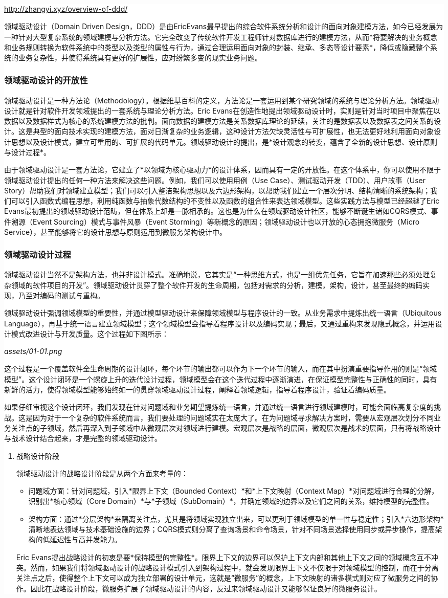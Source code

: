 <http://zhangyi.xyz/overview-of-ddd/>

领域驱动设计（Domain Driven
Design，DDD）是由EricEvans最早提出的综合软件系统分析和设计的面向对象建模方法，如今已经发展为一种针对大型复杂系统的领域建模与分析方法。它完全改变了传统软件开发工程师针对数据库进行的建模方法，从而\*将要解决的业务概念和业务规则转换为软件系统中的类型以及类型的属性与行为，通过合理运用面向对象的封装、继承、多态等设计要素\*，降低或隐藏整个系统的业务复杂性，并使得系统具有更好的扩展性，应对纷繁多变的现实业务问题。

### 领域驱动设计的开放性

领域驱动设计是一种方法论（Methodology）。根据维基百科的定义，方法论是一套运用到某个研究领域的系统与理论分析方法。领域驱动设计就是针对软件开发领域提出的一套系统与理论分析方法。Eric
Evans在创造性地提出领域驱动设计时，实则是针对当时项目中聚焦在以数据以及数据样式为核心的系统建模方法的批判。面向数据的建模方法是关系数据库理论的延续，关注的是数据表以及数据表之间关系的设计。这是典型的面向技术实现的建模方法，面对日渐复杂的业务逻辑，这种设计方法欠缺灵活性与可扩展性，也无法更好地利用面向对象设计思想以及设计模式，建立可重用的、可扩展的代码单元。领域驱动设计的提出，是\*设计观念的转变，蕴含了全新的设计思想、设计原则与设计过程\*。

由于领域驱动设计是一套方法论，它建立了\*以领域为核心驱动力\*的设计体系，因而具有一定的开放性。在这个体系中，你可以使用不限于领域驱动设计提出的任何一种方法来解决这些问题。例如，我们可以使用用例（Use
Case）、测试驱动开发（TDD）、用户故事（User
Story）帮助我们对领域建立模型；我们可以引入整洁架构思想以及六边形架构，以帮助我们建立一个层次分明、结构清晰的系统架构；我们可以引入函数式编程思想，利用纯函数与抽象代数结构的不变性以及函数的组合性来表达领域模型。这些实践方法与模型已经超越了Eric
Evans最初提出的领域驱动设计范畴，但在体系上却是一脉相承的。这也是为什么在领域驱动设计社区，能够不断诞生诸如CQRS模式、事件溯源（Event
Sourcing）模式与事件风暴（Event
Storming）等新概念的原因；领域驱动设计也以开放的心态拥抱微服务（Micro
Service），甚至能够将它的设计思想与原则运用到微服务架构设计中。

### 领域驱动设计过程

领域驱动设计当然不是架构方法，也并非设计模式。准确地说，它其实是“一种思维方式，也是一组优先任务，它旨在加速那些必须处理复杂领域的软件项目的开发”。领域驱动设计贯穿了整个软件开发的生命周期，包括对需求的分析，建模，架构，设计，甚至最终的编码实现，乃至对编码的测试与重构。

领域驱动设计强调领域模型的重要性，并通过模型驱动设计来保障领域模型与程序设计的一致。从业务需求中提炼出统一语言（Ubiquitous
Language），再基于统一语言建立领域模型；这个领域模型会指导着程序设计以及编码实现；最后，又通过重构来发现隐式概念，并运用设计模式改进设计与开发质量。这个过程如下图所示：

<span class="spurious-link"
target="assets/01-01.png">*assets/01-01.png*</span>

这个过程是一个覆盖软件全生命周期的设计闭环，每个环节的输出都可以作为下一个环节的输入，而在其中扮演重要指导作用的则是“领域模型”。这个设计闭环是一个螺旋上升的迭代设计过程，领域模型会在这个迭代过程中逐渐演进，在保证模型完整性与正确性的同时，具有新鲜的活力，使得领域模型能够始终如一的贯穿领域驱动设计过程，阐释着领域逻辑，指导着程序设计，验证着编码质量。

如果仔细审视这个设计闭环，我们发现在针对问题域和业务期望提炼统一语言，并通过统一语言进行领域建模时，可能会面临高复杂度的挑战。这是因为对于一个复杂的软件系统而言，我们要处理的问题域实在太庞大了。在为问题域寻求解决方案时，需要从宏观层次划分不同业务关注点的子领域，然后再深入到子领域中从微观层次对领域进行建模。宏观层次是战略的层面，微观层次是战术的层面，只有将战略设计与战术设计结合起来，才是完整的领域驱动设计。

1.  战略设计阶段

    领域驱动设计的战略设计阶段是从两个方面来考量的：

    -   问题域方面：针对问题域，引入\*限界上下文（Bounded
        Context）\*和\*上下文映射（Context
        Map）\*对问题域进行合理的分解，识别出\*核心领域（Core
        Domain）\*与\*子领域（SubDomain）\*，并确定领域的边界以及它们之间的关系，维持模型的完整性。

    -   架构方面：通过\*分层架构\*来隔离关注点，尤其是将领域实现独立出来，可以更利于领域模型的单一性与稳定性；引入\*六边形架构\*清晰地表达领域与技术基础设施的边界；CQRS模式则分离了查询场景和命令场景，针对不同场景选择使用同步或异步操作，提高架构的低延迟性与高并发能力。

    Eric
    Evans提出战略设计的初衷是要\*保持模型的完整性\*。限界上下文的边界可以保护上下文内部和其他上下文之间的领域概念互不冲突。然而，如果我们将领域驱动设计的战略设计模式引入到架构过程中，就会发现限界上下文不仅限于对领域模型的控制，而在于分离关注点之后，使得整个上下文可以成为独立部署的设计单元，这就是“微服务”的概念，上下文映射的诸多模式则对应了微服务之间的协作。因此在战略设计阶段，微服务扩展了领域驱动设计的内容，反过来领域驱动设计又能够保证良好的微服务设计。
